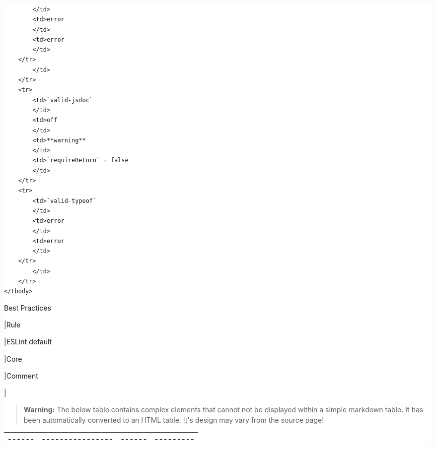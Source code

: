 			</td>
			<td>error
			</td>
			<td>error
			</td>
		</tr>
			</td>
		</tr>
		<tr>
			<td>`valid-jsdoc`
			</td>
			<td>off
			</td>
			<td>**warning**
			</td>
			<td>`requireReturn` = false
			</td>
		</tr>
		<tr>
			<td>`valid-typeof`
			</td>
			<td>error
			</td>
			<td>error
			</td>
		</tr>
			</td>
		</tr>
	</tbody>
</table>

 <a name="loio1ba0e44f1036439b95f25527664f14f7__table_gwc_t3n_np"/>Best Practices

|Rule

|ESLint default

|Core

|Comment

|
 > **Warning:** The below table contains complex elements that cannot not be displayed within a simple markdown table. It has been automatically converted to an HTML table. It's design may vary from the source page!

<table>
	<thead>
		<tr>
			<th>------</th>
			<th>----------------</th>
			<th>------</th>
			<th>---------</th>
		</tr>
	</thead>
	<tbody>
